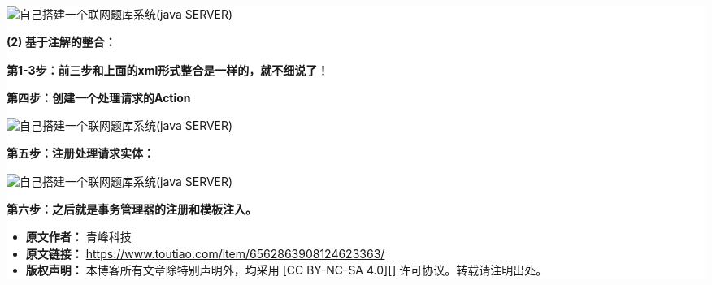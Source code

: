 ![自己搭建一个联网题库系统(java SERVER)][java SERVER 15]

 **(2) 基于注解的整合：**

 **第1-3步：前三步和上面的xml形式整合是一样的，就不细说了！**

 **第四步：创建一个处理请求的Action**

![自己搭建一个联网题库系统(java SERVER)][java SERVER 16]

 **第五步：注册处理请求实体：**

![自己搭建一个联网题库系统(java SERVER)][java SERVER 17]

 **第六步：之后就是事务管理器的注册和模板注入。**


[java SERVER]: /pro/os/crawler/Z7VE-IVFF-B3EE.jpg
[java SERVER 1]: /pro/os/crawler/YN2U-Q2BQ-RFQJ.jpg
[java SERVER 2]: /pro/os/crawler/63QA-Q3V2-U3AV.jpg
[java SERVER 3]: /pro/os/crawler/6JUR-UBVV-A3YN.jpg
[java SERVER 4]: /pro/os/crawler/E7VZ-NAQQ-Y7FA.jpg
[java SERVER 5]: /pro/os/crawler/EYQY-MVJ7-JB7R.jpg
[java SERVER 6]: /pro/os/crawler/A3YN-QRJQ-6JZ3.jpg
[java SERVER 7]: /pro/os/crawler/A7BJ-2QVA-MYYF.jpg
[java SERVER 8]: /pro/os/crawler/BFAU-MUFV-AFZB.jpg
[java SERVER 9]: /pro/os/crawler/M263-MJFE-UZZM.jpg
[java SERVER 10]: /pro/os/crawler/ZIQU-QMIQ-2UVB.jpg
[java SERVER 11]: /pro/os/crawler/AM2E-QBJU-ZMRB.jpg
[java SERVER 12]: /pro/os/crawler/FNIA-UUQ6-7V6R.jpg
[java SERVER 13]: /pro/os/crawler/ZUJ7-FZ7R-IYZQ.jpg
[java SERVER 14]: /pro/os/crawler/MNEA-BANZ-VYZ3.jpg
[java SERVER 15]: /pro/os/crawler/JQNJ-EJVQ-2QAF.jpg
[java SERVER 16]: /pro/os/crawler/YFRZ-MBZR-NBQV.jpg
[java SERVER 17]: /pro/os/crawler/RYMI-7FZF-YME3.jpg
 *  **原文作者：** 青峰科技
 *  **原文链接：** https://www.toutiao.com/item/6562863908124623363/
 *  **版权声明：** 本博客所有文章除特别声明外，均采用 [CC BY-NC-SA 4.0][] 许可协议。转载请注明出处。